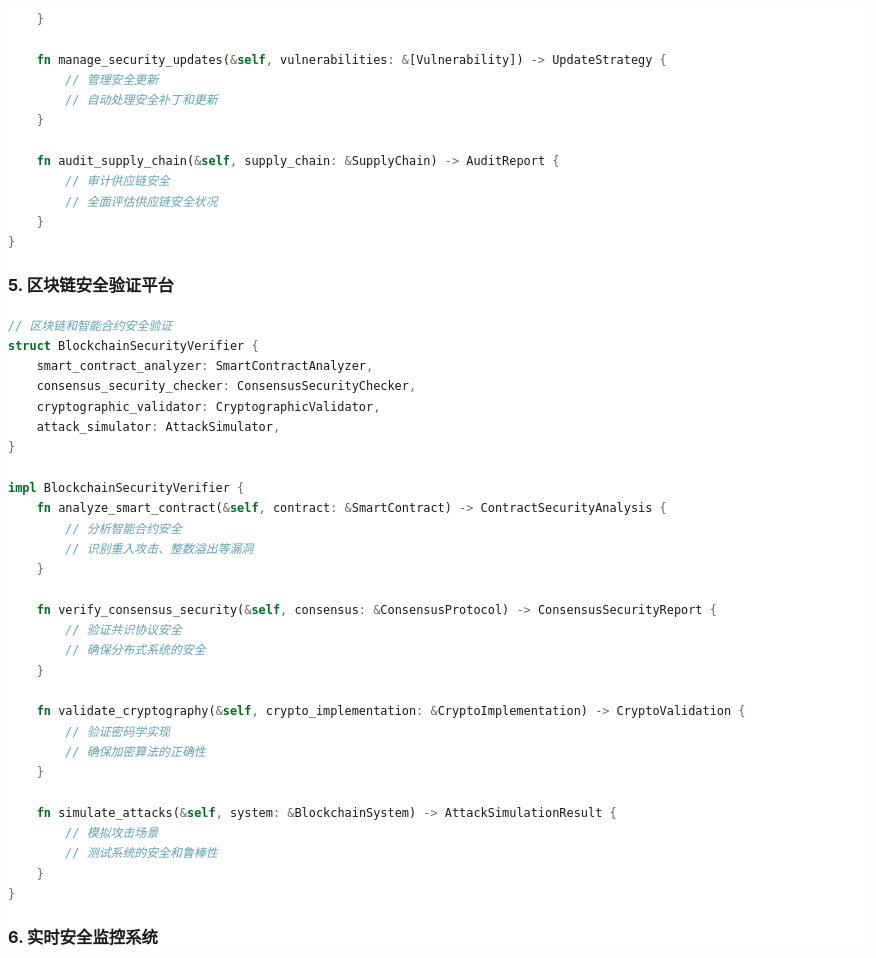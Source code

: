 ```rust
    }
    
    fn manage_security_updates(&self, vulnerabilities: &[Vulnerability]) -> UpdateStrategy {
        // 管理安全更新
        // 自动处理安全补丁和更新
    }
    
    fn audit_supply_chain(&self, supply_chain: &SupplyChain) -> AuditReport {
        // 审计供应链安全
        // 全面评估供应链安全状况
    }
}
```

### 5. 区块链安全验证平台

```rust
// 区块链和智能合约安全验证
struct BlockchainSecurityVerifier {
    smart_contract_analyzer: SmartContractAnalyzer,
    consensus_security_checker: ConsensusSecurityChecker,
    cryptographic_validator: CryptographicValidator,
    attack_simulator: AttackSimulator,
}

impl BlockchainSecurityVerifier {
    fn analyze_smart_contract(&self, contract: &SmartContract) -> ContractSecurityAnalysis {
        // 分析智能合约安全
        // 识别重入攻击、整数溢出等漏洞
    }
    
    fn verify_consensus_security(&self, consensus: &ConsensusProtocol) -> ConsensusSecurityReport {
        // 验证共识协议安全
        // 确保分布式系统的安全
    }
    
    fn validate_cryptography(&self, crypto_implementation: &CryptoImplementation) -> CryptoValidation {
        // 验证密码学实现
        // 确保加密算法的正确性
    }
    
    fn simulate_attacks(&self, system: &BlockchainSystem) -> AttackSimulationResult {
        // 模拟攻击场景
        // 测试系统的安全和鲁棒性
    }
}
```

### 6. 实时安全监控系统
